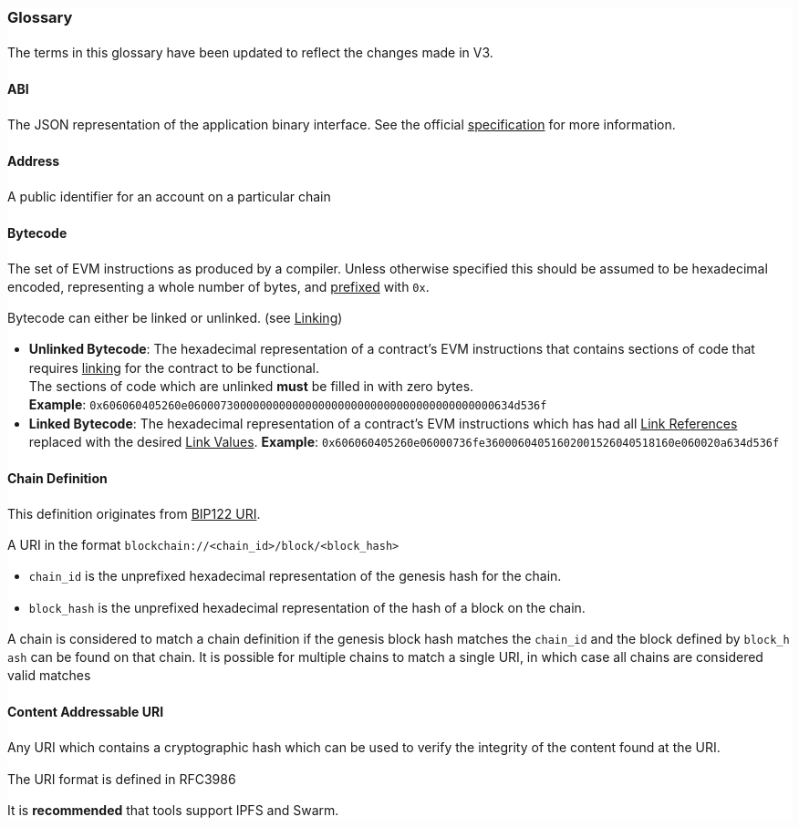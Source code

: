 ### Glossary

The terms in this glossary have been updated to reflect the changes made
in V3.

#### ABI  
The JSON representation of the application binary interface. See the
official
[specification](https://solidity.readthedocs.io/en/develop/abi-spec.html)
for more information.

#### Address  
A public identifier for an account on a particular chain

#### Bytecode  
The set of EVM instructions as produced by a compiler. Unless otherwise
specified this should be assumed to be hexadecimal encoded, representing
a whole number of bytes, and [prefixed](#prefixed) with `0x`.

Bytecode can either be linked or unlinked. (see
[Linking](#linking))

* **Unlinked Bytecode**: The hexadecimal representation of a contract’s EVM instructions that contains sections of code that requires [linking](#linking) for the contract to be functional.<br>The sections of code which are unlinked **must** be filled in with zero bytes.<br>**Example**: `0x606060405260e06000730000000000000000000000000000000000000000634d536f`
* **Linked Bytecode**: The hexadecimal representation of a contract’s EVM instructions which has had all [Link References](#link-reference) replaced with the desired [Link Values](#link-value). **Example**: `0x606060405260e06000736fe36000604051602001526040518160e060020a634d536f`

#### Chain Definition  
This definition originates from [BIP122
URI](https://github.com/bitcoin/bips/blob/master/bip-0122.mediawiki).

A URI in the format `blockchain://<chain_id>/block/<block_hash>`

-   `chain_id` is the unprefixed hexadecimal representation of the
    genesis hash for the chain.

-   `block_hash` is the unprefixed hexadecimal representation of the
    hash of a block on the chain.

A chain is considered to match a chain definition if the genesis
block hash matches the `chain_id` and the block defined by `block_hash`
can be found on that chain. It is possible for multiple chains to match
a single URI, in which case all chains are considered valid matches

#### Content Addressable URI  
Any URI which contains a cryptographic hash which can be used to verify
the integrity of the content found at the URI.

The URI format is defined in RFC3986

It is **recommended** that tools support IPFS and Swarm.
